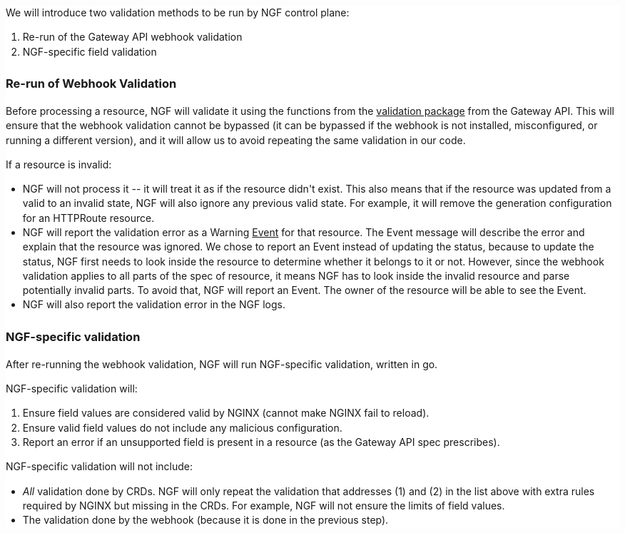 We will introduce two validation methods to be run by NGF control plane:

1. Re-run of the Gateway API webhook validation
2. NGF-specific field validation

### Re-run of Webhook Validation

Before processing a resource, NGF will validate it using the functions from
the [validation package](https://github.com/kubernetes-sigs/gateway-api/tree/fa4b0a519b30a33b205ac0256876afc1456f2dd3/apis/v1/validation)
from the Gateway API. This will ensure that the webhook validation cannot be bypassed (it can be bypassed if the webhook
is not installed, misconfigured, or running a different version), and it will allow us to avoid repeating the same
validation in our code.

If a resource is invalid:

- NGF will not process it -- it will treat it as if the resource didn't exist. This also means that if the resource was
  updated from a valid to an invalid state, NGF will also ignore any previous valid state. For example, it will remove
  the generation configuration for an HTTPRoute resource.
- NGF will report the validation error as a
  Warning [Event](https://kubernetes.io/docs/reference/kubernetes-api/cluster-resources/event-v1/)
  for that resource. The Event message will describe the error and explain that the resource was ignored. We chose to
  report an Event instead of updating the status, because to update the status, NGF first needs to look inside the
  resource to determine whether it belongs to it or not. However, since the webhook validation applies to all parts of
  the spec of resource, it means NGF has to look inside the invalid resource and parse potentially invalid parts. To
  avoid that, NGF will report an Event. The owner of the resource will be able to see the Event.
- NGF will also report the validation error in the NGF logs.

### NGF-specific validation

After re-running the webhook validation, NGF will run NGF-specific validation, written in go.

NGF-specific validation will:

1. Ensure field values are considered valid by NGINX (cannot make NGINX fail to reload).
2. Ensure valid field values do not include any malicious configuration.
3. Report an error if an unsupported field is present in a resource (as the Gateway API spec prescribes).

NGF-specific validation will not include:

- *All* validation done by CRDs. NGF will only repeat the validation that addresses (1) and (2) in the list above with
  extra rules required by NGINX but missing in the CRDs. For example, NGF will not ensure the limits of field values.
- The validation done by the webhook (because it is done in the previous step).

